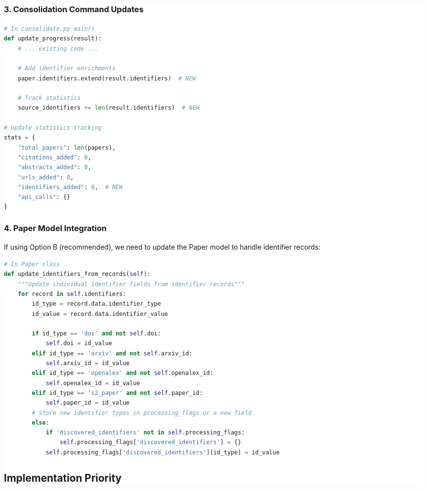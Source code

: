### 3. Consolidation Command Updates

```python
# In consolidate.py main()
def update_progress(result):
    # ... existing code ...
    
    # Add identifier enrichments
    paper.identifiers.extend(result.identifiers)  # NEW
    
    # Track statistics
    source_identifiers += len(result.identifiers)  # NEW

# Update statistics tracking
stats = {
    "total_papers": len(papers),
    "citations_added": 0,
    "abstracts_added": 0,
    "urls_added": 0,
    "identifiers_added": 0,  # NEW
    "api_calls": {}
}
```

### 4. Paper Model Integration

If using Option B (recommended), we need to update the Paper model to handle identifier records:

```python
# In Paper class
def update_identifiers_from_records(self):
    """Update individual identifier fields from identifier records"""
    for record in self.identifiers:
        id_type = record.data.identifier_type
        id_value = record.data.identifier_value
        
        if id_type == 'doi' and not self.doi:
            self.doi = id_value
        elif id_type == 'arxiv' and not self.arxiv_id:
            self.arxiv_id = id_value
        elif id_type == 'openalex' and not self.openalex_id:
            self.openalex_id = id_value
        elif id_type == 's2_paper' and not self.paper_id:
            self.paper_id = id_value
        # Store new identifier types in processing_flags or a new field
        else:
            if 'discovered_identifiers' not in self.processing_flags:
                self.processing_flags['discovered_identifiers'] = {}
            self.processing_flags['discovered_identifiers'][id_type] = id_value
```

## Implementation Priority
